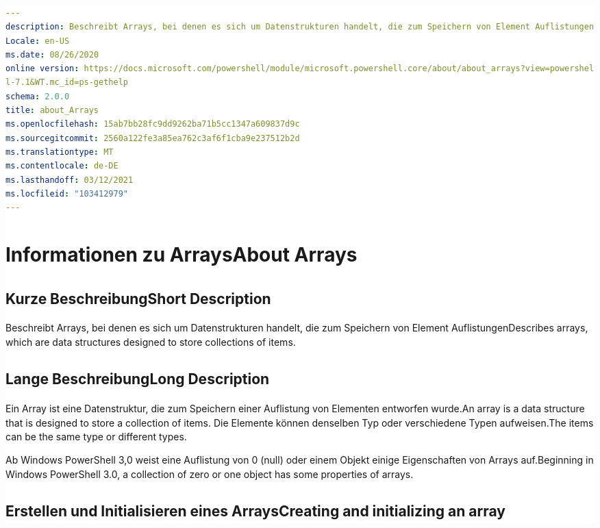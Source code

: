 ```yaml
---
description: Beschreibt Arrays, bei denen es sich um Datenstrukturen handelt, die zum Speichern von Element Auflistungen
Locale: en-US
ms.date: 08/26/2020
online version: https://docs.microsoft.com/powershell/module/microsoft.powershell.core/about/about_arrays?view=powershell-7.1&WT.mc_id=ps-gethelp
schema: 2.0.0
title: about_Arrays
ms.openlocfilehash: 15ab7bb28fc9dd9262ba71b5cc1347a609837d9c
ms.sourcegitcommit: 2560a122fe3a85ea762c3af6f1cba9e237512b2d
ms.translationtype: MT
ms.contentlocale: de-DE
ms.lasthandoff: 03/12/2021
ms.locfileid: "103412979"
---
```

# <a name="about-arrays"></a><span data-ttu-id="a26cc-103">Informationen zu Arrays</span><span class="sxs-lookup"><span data-stu-id="a26cc-103">About Arrays</span></span>

## <a name="short-description"></a><span data-ttu-id="a26cc-104">Kurze Beschreibung</span><span class="sxs-lookup"><span data-stu-id="a26cc-104">Short Description</span></span>
<span data-ttu-id="a26cc-105">Beschreibt Arrays, bei denen es sich um Datenstrukturen handelt, die zum Speichern von Element Auflistungen</span><span class="sxs-lookup"><span data-stu-id="a26cc-105">Describes arrays, which are data structures designed to store collections of items.</span></span>

## <a name="long-description"></a><span data-ttu-id="a26cc-106">Lange Beschreibung</span><span class="sxs-lookup"><span data-stu-id="a26cc-106">Long Description</span></span>

<span data-ttu-id="a26cc-107">Ein Array ist eine Datenstruktur, die zum Speichern einer Auflistung von Elementen entworfen wurde.</span><span class="sxs-lookup"><span data-stu-id="a26cc-107">An array is a data structure that is designed to store a collection of items.</span></span>
<span data-ttu-id="a26cc-108">Die Elemente können denselben Typ oder verschiedene Typen aufweisen.</span><span class="sxs-lookup"><span data-stu-id="a26cc-108">The items can be the same type or different types.</span></span>

<span data-ttu-id="a26cc-109">Ab Windows PowerShell 3,0 weist eine Auflistung von 0 (null) oder einem Objekt einige Eigenschaften von Arrays auf.</span><span class="sxs-lookup"><span data-stu-id="a26cc-109">Beginning in Windows PowerShell 3.0, a collection of zero or one object has some properties of arrays.</span></span>

## <a name="creating-and-initializing-an-array"></a><span data-ttu-id="a26cc-110">Erstellen und Initialisieren eines Arrays</span><span class="sxs-lookup"><span data-stu-id="a26cc-110">Creating and initializing an array</span></span>
